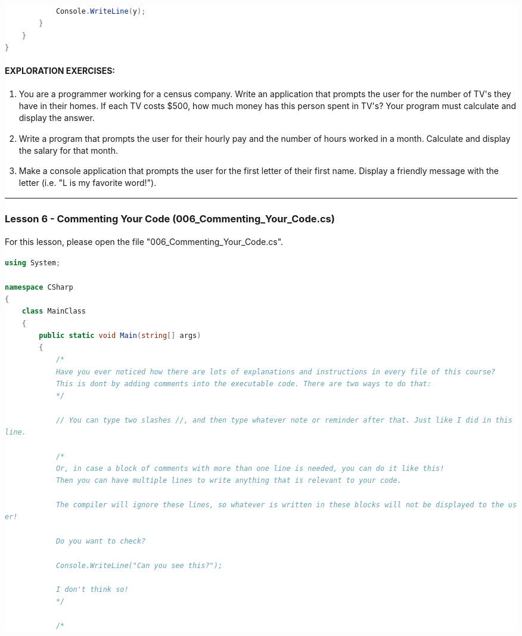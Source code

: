 ```csharp 
            Console.WriteLine(y);
        }
    }
}
```

#### EXPLORATION EXERCISES:

1) You are a programmer working for a census company. Write an application that prompts the user for the
number of TV's they have in their homes. If each TV costs $500, how much money has this person spent in TV's?
Your program must calculate and display the answer.

2) Write a program that prompts the user for their hourly pay and the number of hours worked in a month.
Calculate and display the salary for that month.

3) Make a console application that prompts the user for the first letter of their first name. Display a
friendly message with the letter (i.e. "L is my favorite word!").

*****

### Lesson 6 - Commenting Your Code (006_Commenting_Your_Code.cs)

For this lesson, please open the file "006_Commenting_Your_Code.cs".

```csharp
using System;

namespace CSharp
{
    class MainClass
    {
        public static void Main(string[] args)
        {
            /*
            Have you ever noticed how there are lots of explanations and instructions in every file of this course?
            This is dont by adding comments into the executable code. There are two ways to do that:
            */

            // You can type two slashes //, and then type whatever note or reminder after that. Just like I did in this line.

            /*
            Or, in case a block of comments with more than one line is needed, you can do it like this!
            Then you can have multiple lines to write anything that is relevant to your code.
            
            The compiler will ignore these lines, so whatever is written in these blocks will not be displayed to the user!
            
            Do you want to check?
            
            Console.WriteLine("Can you see this?");
            
            I don't think so!
            */

            /*
```